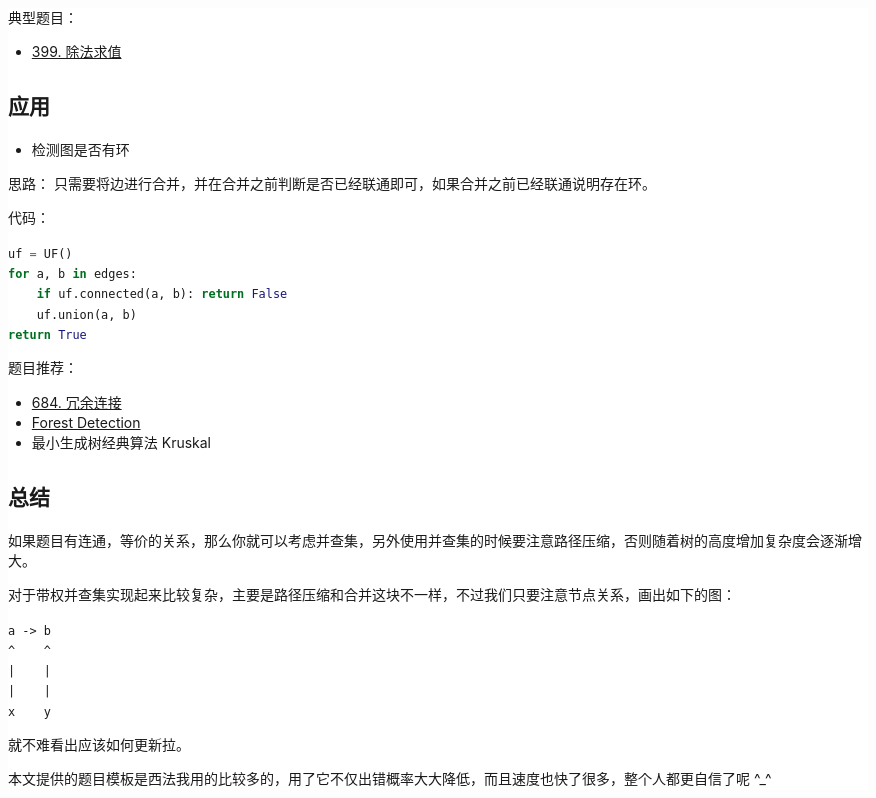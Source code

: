 典型题目：

* [399. 除法求值](https://leetcode-cn.com/problems/evaluate-division/)

## 应用

* 检测图是否有环

思路： 只需要将边进行合并，并在合并之前判断是否已经联通即可，如果合并之前已经联通说明存在环。

代码：

```python
uf = UF()
for a, b in edges:
    if uf.connected(a, b): return False
    uf.union(a, b)
return True
```

题目推荐：

* [684. 冗余连接](https://leetcode-cn.com/problems/redundant-connection/solution/bing-cha-ji-mo-ban-ben-zhi-jiu-shi-jian-0wz2m/)
* [Forest Detection](https://binarysearch.com/problems/Forest-Detection)
* 最小生成树经典算法 Kruskal

## 总结

如果题目有连通，等价的关系，那么你就可以考虑并查集，另外使用并查集的时候要注意路径压缩，否则随着树的高度增加复杂度会逐渐增大。

对于带权并查集实现起来比较复杂，主要是路径压缩和合并这块不一样，不过我们只要注意节点关系，画出如下的图：

```text
a -> b
^    ^
|    |
|    |
x    y
```

就不难看出应该如何更新拉。

本文提供的题目模板是西法我用的比较多的，用了它不仅出错概率大大降低，而且速度也快了很多，整个人都更自信了呢 ^\_^

